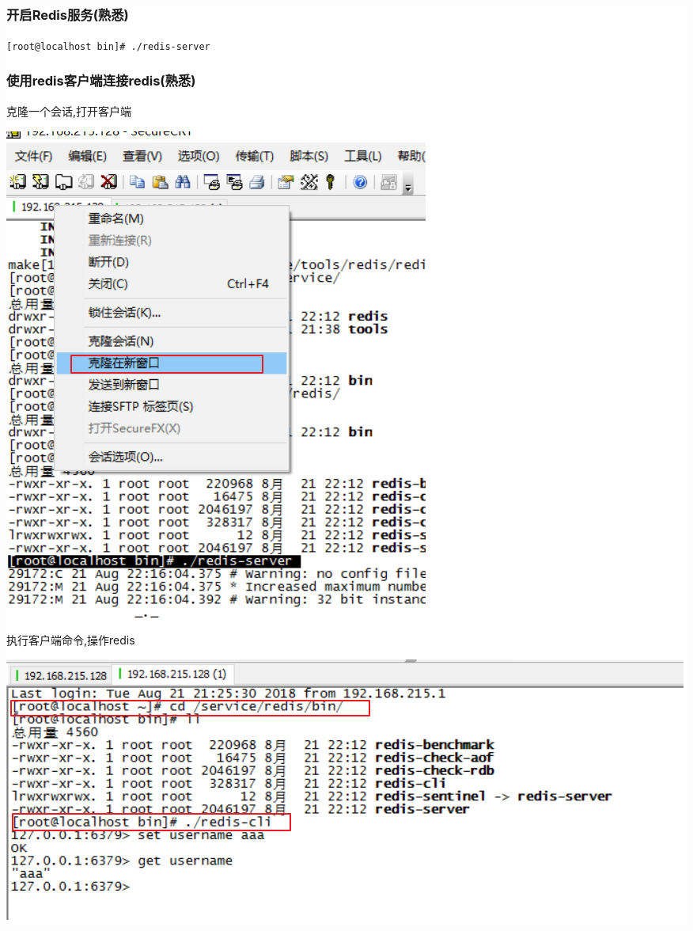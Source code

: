 ### 开启Redis服务(熟悉)

    [root@localhost bin]# ./redis-server

### 使用redis客户端连接redis(熟悉)

  克隆一个会话,打开客户端

  ![](assets/markdown-img-paste-20180821141833876.png)

  执行客户端命令,操作redis

  ![](assets/markdown-img-paste-20180821141737263.png)    
